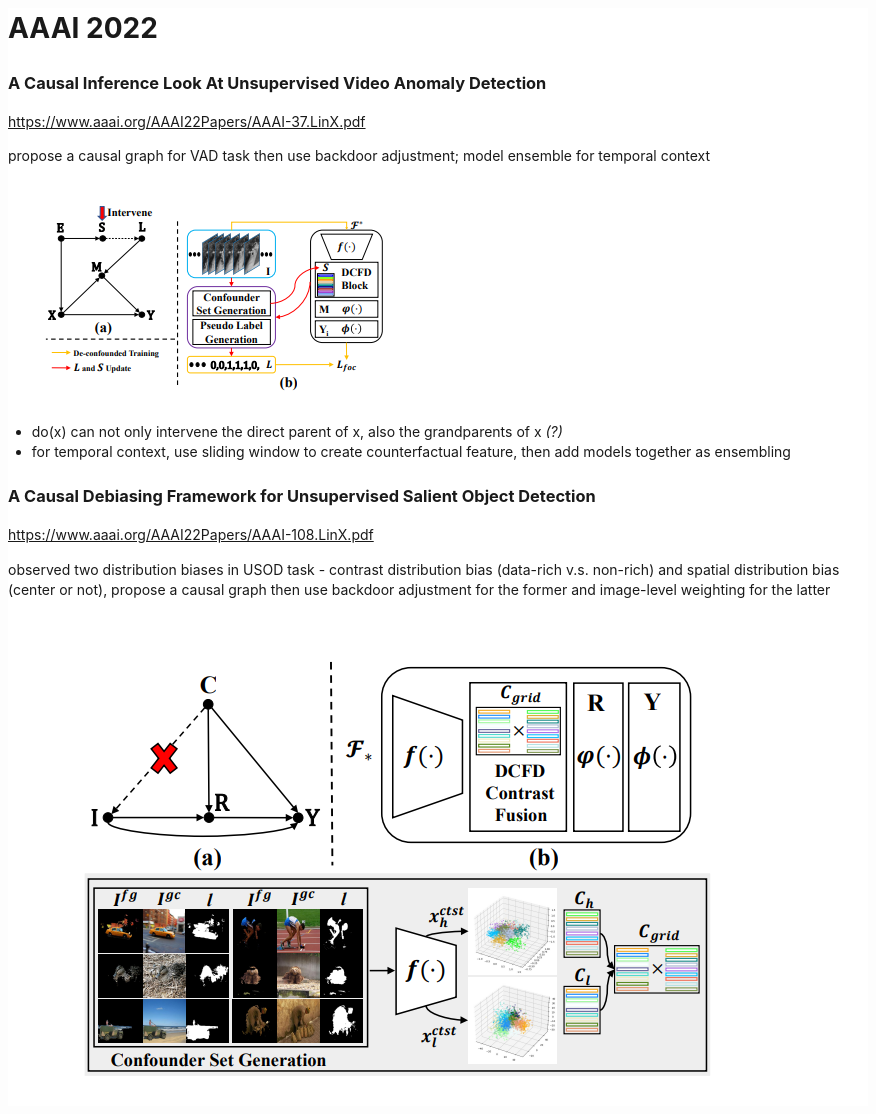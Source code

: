 # AAAI 2022

### A Causal Inference Look At Unsupervised Video Anomaly Detection 

https://www.aaai.org/AAAI22Papers/AAAI-37.LinX.pdf

propose a causal graph for VAD task then use backdoor adjustment; model ensemble for temporal context

![1647160664256](https://github.com/ZigeW/Causality-in-CV/raw/main/images/1647160664256.png)

- do(x) can not only intervene the direct parent of x, also the grandparents of x *(?)*
- for temporal context, use sliding window to create counterfactual feature, then add models together as ensembling

### A Causal Debiasing Framework for Unsupervised Salient Object Detection

https://www.aaai.org/AAAI22Papers/AAAI-108.LinX.pdf

observed two distribution biases in USOD task - contrast distribution bias (data-rich v.s. non-rich) and spatial distribution bias (center or not), propose a causal graph then use backdoor adjustment for the former and image-level weighting for the latter

![1647161659989](https://github.com/ZigeW/Causality-in-CV/raw/main/images/1647161659989.png)
